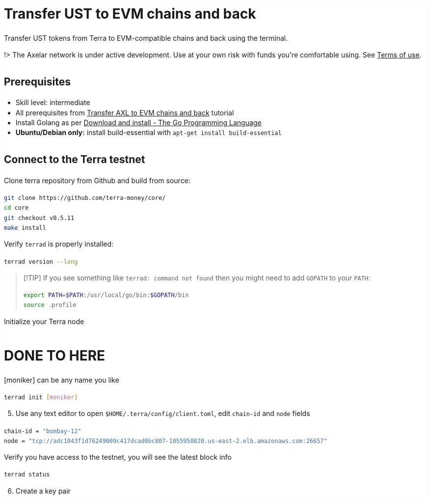 # Transfer UST to EVM chains and back

Transfer UST tokens from Terra to EVM-compatible chains and back using the terminal.

!> The Axelar network is under active development.  Use at your own risk with funds you're comfortable using.  See [Terms of use](/terms-of-use).

## Prerequisites

- Skill level: intermediate
- All prerequisites from [Transfer AXL to EVM chains and back](/tutorials/axl-evm.md) tutorial
- Install Golang as per [Download and install - The Go Programming Language](https://go.dev/doc/install)
- **Ubuntu/Debian only:** install build-essential with `apt-get install build-essential`

## Connect to the Terra testnet

Clone terra repository from Github and build from source:

```bash
git clone https://github.com/terra-money/core/
cd core
git checkout v0.5.11
make install
```

Verify `terrad` is properly installed:

```bash
terrad version --long
```

> [!TIP] If you see something like `terrad: command not found` then you might need to add `GOPATH` to your `PATH`:
> ```bash
> export PATH=$PATH:/usr/local/go/bin:$GOPATH/bin
> source .profile
> ```

Initialize your Terra node

# DONE TO HERE

 [moniker] can be any name you like
 ```bash
terrad init [moniker]
```
5. Use any text editor to open `$HOME/.terra/config/client.toml`, edit `chain-id` and `node` fields
```bash
chain-id = "bombay-12"
node = "tcp://adc1043f1d76249009c417dcad0bc807-1055950820.us-east-2.elb.amazonaws.com:26657"
```
Verify you have access to the testnet, you will see the latest block info
```bash
terrad status
 ```
6. Create a key pair
